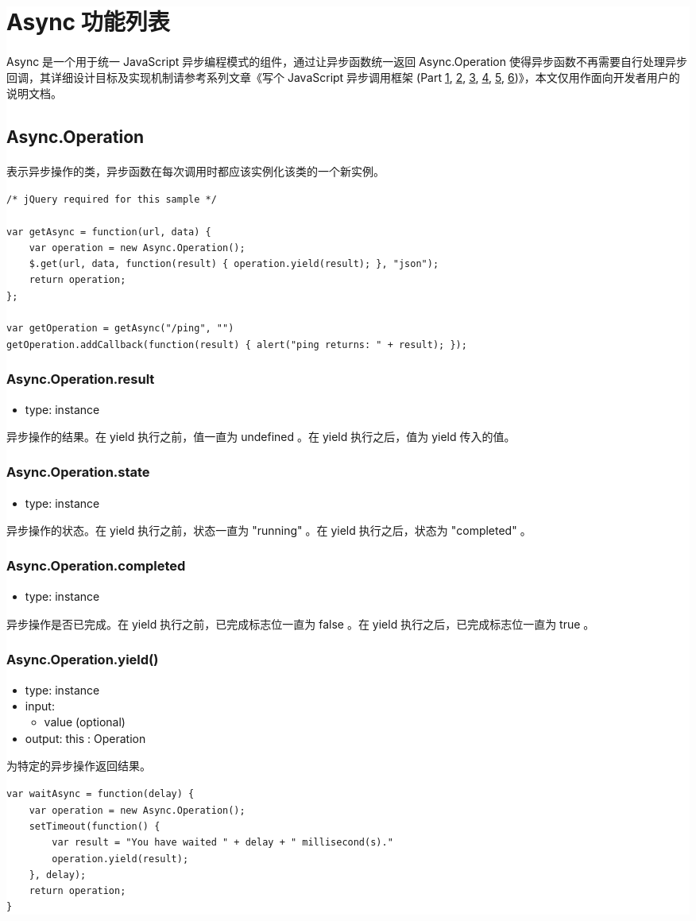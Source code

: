 
# Async 功能列表

Async 是一个用于统一 JavaScript 异步编程模式的组件，通过让异步函数统一返回 Async.Operation 使得异步函数不再需要自行处理异步回调，其详细设计目标及实现机制请参考系列文章《写个 JavaScript 异步调用框架 (Part <a href="http://www.cnblogs.com/cathsfz/archive/2009/05/06/1450332.html">1</a>, <a href="http://www.cnblogs.com/cathsfz/archive/2009/05/07/1451200.html">2</a>, <a href="http://www.cnblogs.com/cathsfz/archive/2009/05/07/1451937.html">3</a>, <a href="http://www.cnblogs.com/cathsfz/archive/2009/05/09/1452875.html">4</a>, <a href="http://www.cnblogs.com/cathsfz/archive/2009/06/30/1514339.html">5</a>, <a href="http://www.cnblogs.com/cathsfz/archive/2009/07/01/1514983.html">6</a>)》，本文仅用作面向开发者用户的说明文档。

## Async.Operation

表示异步操作的类，异步函数在每次调用时都应该实例化该类的一个新实例。

	/* jQuery required for this sample */
	
	var getAsync = function(url, data) {
		var operation = new Async.Operation();
		$.get(url, data, function(result) { operation.yield(result); }, "json");
		return operation;
	};
	
	var getOperation = getAsync("/ping", "")
	getOperation.addCallback(function(result) { alert("ping returns: " + result); });

### Async.Operation.result

* type: instance

异步操作的结果。在 yield 执行之前，值一直为 undefined 。在 yield 执行之后，值为 yield 传入的值。

### Async.Operation.state

* type: instance

异步操作的状态。在 yield 执行之前，状态一直为 "running" 。在 yield 执行之后，状态为 "completed" 。

### Async.Operation.completed

* type: instance

异步操作是否已完成。在 yield 执行之前，已完成标志位一直为 false 。在 yield 执行之后，已完成标志位一直为 true 。

### Async.Operation.yield()

* type: instance
* input:
	* value (optional)
* output: this : Operation

为特定的异步操作返回结果。

	var waitAsync = function(delay) {
		var operation = new Async.Operation();
		setTimeout(function() {
			var result = "You have waited " + delay + " millisecond(s)."
			operation.yield(result);
		}, delay);
		return operation;
	}

